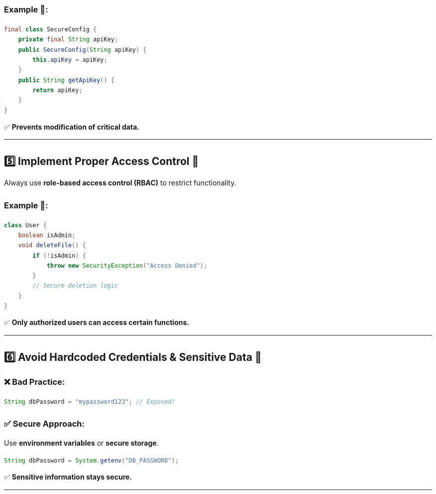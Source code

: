### Example 📌:
```java
final class SecureConfig {
    private final String apiKey;
    public SecureConfig(String apiKey) {
        this.apiKey = apiKey;
    }
    public String getApiKey() {
        return apiKey;
    }
}
```
✅ **Prevents modification of critical data.**

---

## 5️⃣ Implement Proper Access Control 🔐
Always use **role-based access control (RBAC)** to restrict functionality.

### Example 📌:
```java
class User {
    boolean isAdmin;
    void deleteFile() {
        if (!isAdmin) {
            throw new SecurityException("Access Denied");
        }
        // Secure deletion logic
    }
}
```
✅ **Only authorized users can access certain functions.**

---

## 6️⃣ Avoid Hardcoded Credentials & Sensitive Data 🛑

### ❌ Bad Practice:
```java
String dbPassword = "mypassword123"; // Exposed!
```

### ✅ Secure Approach:
Use **environment variables** or **secure storage**.
```java
String dbPassword = System.getenv("DB_PASSWORD");
```
✅ **Sensitive information stays secure.**

---
